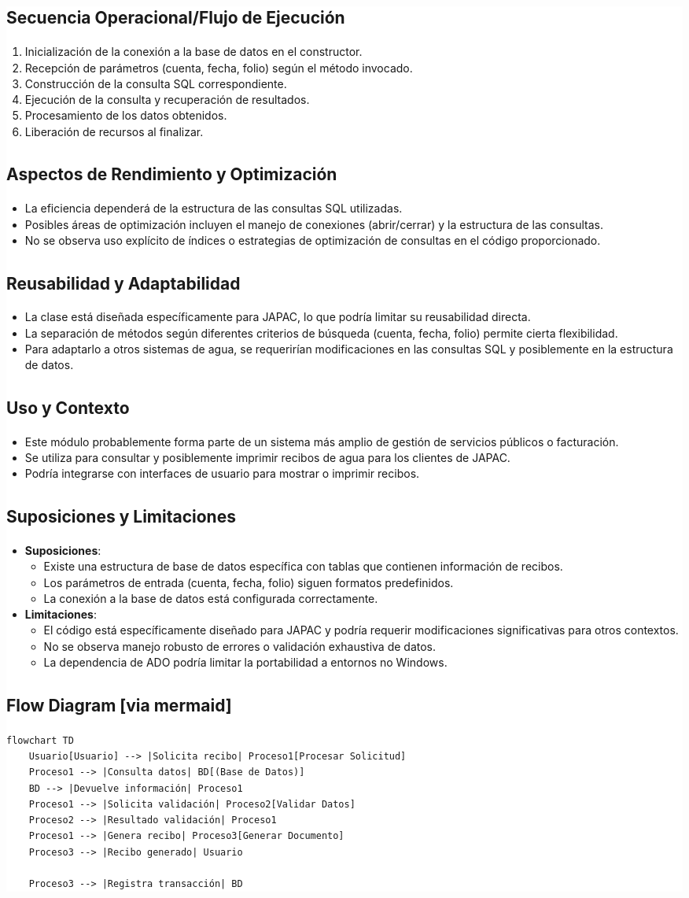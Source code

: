 ## Secuencia Operacional/Flujo de Ejecución
1. Inicialización de la conexión a la base de datos en el constructor.
2. Recepción de parámetros (cuenta, fecha, folio) según el método invocado.
3. Construcción de la consulta SQL correspondiente.
4. Ejecución de la consulta y recuperación de resultados.
5. Procesamiento de los datos obtenidos.
6. Liberación de recursos al finalizar.

## Aspectos de Rendimiento y Optimización
- La eficiencia dependerá de la estructura de las consultas SQL utilizadas.
- Posibles áreas de optimización incluyen el manejo de conexiones (abrir/cerrar) y la estructura de las consultas.
- No se observa uso explícito de índices o estrategias de optimización de consultas en el código proporcionado.

## Reusabilidad y Adaptabilidad
- La clase está diseñada específicamente para JAPAC, lo que podría limitar su reusabilidad directa.
- La separación de métodos según diferentes criterios de búsqueda (cuenta, fecha, folio) permite cierta flexibilidad.
- Para adaptarlo a otros sistemas de agua, se requerirían modificaciones en las consultas SQL y posiblemente en la estructura de datos.

## Uso y Contexto
- Este módulo probablemente forma parte de un sistema más amplio de gestión de servicios públicos o facturación.
- Se utiliza para consultar y posiblemente imprimir recibos de agua para los clientes de JAPAC.
- Podría integrarse con interfaces de usuario para mostrar o imprimir recibos.

## Suposiciones y Limitaciones
- **Suposiciones**:
  - Existe una estructura de base de datos específica con tablas que contienen información de recibos.
  - Los parámetros de entrada (cuenta, fecha, folio) siguen formatos predefinidos.
  - La conexión a la base de datos está configurada correctamente.
- **Limitaciones**:
  - El código está específicamente diseñado para JAPAC y podría requerir modificaciones significativas para otros contextos.
  - No se observa manejo robusto de errores o validación exhaustiva de datos.
  - La dependencia de ADO podría limitar la portabilidad a entornos no Windows.
## Flow Diagram [via mermaid]
```mermaid
flowchart TD
    Usuario[Usuario] --> |Solicita recibo| Proceso1[Procesar Solicitud]
    Proceso1 --> |Consulta datos| BD[(Base de Datos)]
    BD --> |Devuelve información| Proceso1
    Proceso1 --> |Solicita validación| Proceso2[Validar Datos]
    Proceso2 --> |Resultado validación| Proceso1
    Proceso1 --> |Genera recibo| Proceso3[Generar Documento]
    Proceso3 --> |Recibo generado| Usuario
    
    Proceso3 --> |Registra transacción| BD
```
